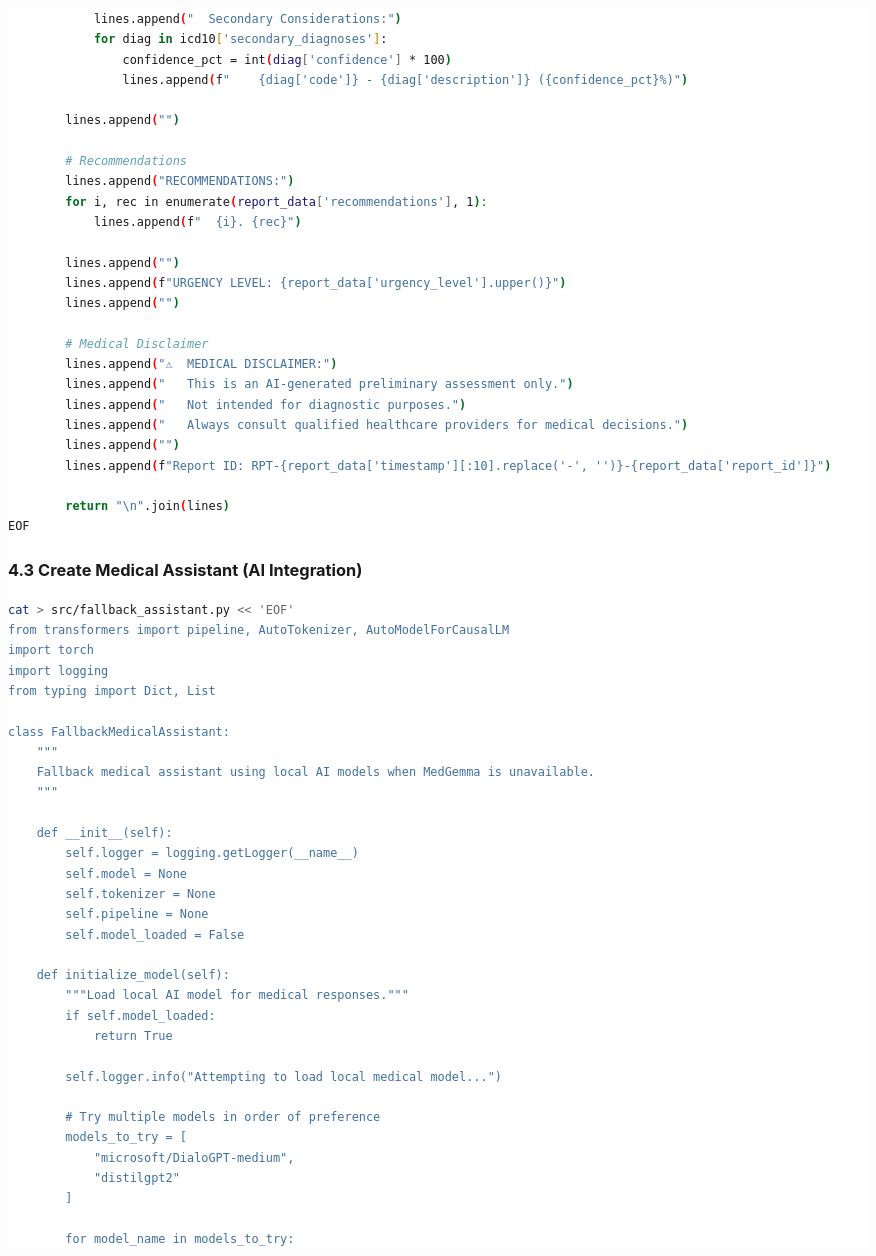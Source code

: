 ```bash
            lines.append("  Secondary Considerations:")
            for diag in icd10['secondary_diagnoses']:
                confidence_pct = int(diag['confidence'] * 100)
                lines.append(f"    {diag['code']} - {diag['description']} ({confidence_pct}%)")
        
        lines.append("")
        
        # Recommendations
        lines.append("RECOMMENDATIONS:")
        for i, rec in enumerate(report_data['recommendations'], 1):
            lines.append(f"  {i}. {rec}")
        
        lines.append("")
        lines.append(f"URGENCY LEVEL: {report_data['urgency_level'].upper()}")
        lines.append("")
        
        # Medical Disclaimer
        lines.append("⚠️  MEDICAL DISCLAIMER:")
        lines.append("   This is an AI-generated preliminary assessment only.")
        lines.append("   Not intended for diagnostic purposes.")
        lines.append("   Always consult qualified healthcare providers for medical decisions.")
        lines.append("")
        lines.append(f"Report ID: RPT-{report_data['timestamp'][:10].replace('-', '')}-{report_data['report_id']}")
        
        return "\n".join(lines)
EOF
```

### 4.3 Create Medical Assistant (AI Integration)
```bash
cat > src/fallback_assistant.py << 'EOF'
from transformers import pipeline, AutoTokenizer, AutoModelForCausalLM
import torch
import logging
from typing import Dict, List

class FallbackMedicalAssistant:
    """
    Fallback medical assistant using local AI models when MedGemma is unavailable.
    """
    
    def __init__(self):
        self.logger = logging.getLogger(__name__)
        self.model = None
        self.tokenizer = None
        self.pipeline = None
        self.model_loaded = False
        
    def initialize_model(self):
        """Load local AI model for medical responses."""
        if self.model_loaded:
            return True
            
        self.logger.info("Attempting to load local medical model...")
        
        # Try multiple models in order of preference
        models_to_try = [
            "microsoft/DialoGPT-medium",
            "distilgpt2"
        ]
        
        for model_name in models_to_try:
```